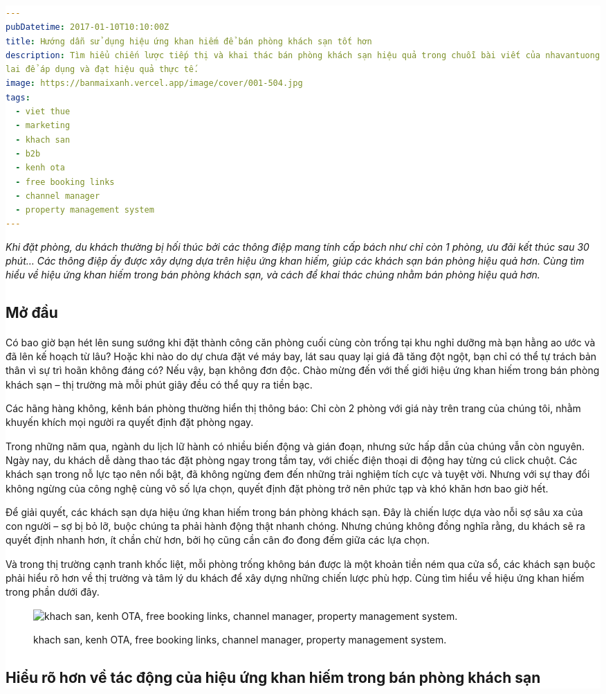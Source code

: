 ```yaml
---
pubDatetime: 2017-01-10T10:10:00Z
title: Hướng dẫn sử dụng hiệu ứng khan hiếm để bán phòng khách sạn tốt hơn
description: Tìm hiểu chiến lược tiếp thị và khai thác bán phòng khách sạn hiệu quả trong chuỗi bài viết của nhavantuonglai để áp dụng và đạt hiệu quả thực tế.
image: https://banmaixanh.vercel.app/image/cover/001-504.jpg
tags:
  - viet thue
  - marketing
  - khach san
  - b2b
  - kenh ota
  - free booking links
  - channel manager
  - property management system
---
```


_Khi đặt phòng, du khách thường bị hối thúc bởi các thông điệp mang tính cấp bách như chỉ còn 1 phòng, ưu đãi kết thúc sau 30 phút… Các thông điệp ấy được xây dựng dựa trên hiệu ứng khan hiếm, giúp các khách sạn bán phòng hiệu quả hơn. Cùng tìm hiểu về hiệu ứng khan hiếm trong bán phòng khách sạn, và cách để khai thác chúng nhằm bán phòng hiệu quả hơn._

## Mở đầu

Có bao giờ bạn hét lên sung sướng khi đặt thành công căn phòng cuối cùng còn trống tại khu nghỉ dưỡng mà bạn hằng ao ước và đã lên kế hoạch từ lâu? Hoặc khi nào do dự chưa đặt vé máy bay, lát sau quay lại giá đã tăng đột ngột, bạn chỉ có thể tự trách bản thân vì sự trì hoãn không đáng có? Nếu vậy, bạn không đơn độc. Chào mừng đến với thế giới hiệu ứng khan hiếm trong bán phòng khách sạn – thị trường mà mỗi phút giây đều có thể quy ra tiền bạc.

Các hãng hàng không, kênh bán phòng thường hiển thị thông báo: Chỉ còn 2 phòng với giá này trên trang của chúng tôi, nhằm khuyến khích mọi người ra quyết định đặt phòng ngay.

Trong những năm qua, ngành du lịch lữ hành có nhiều biến động và gián đoạn, nhưng sức hấp dẫn của chúng vẫn còn nguyên. Ngày nay, du khách dễ dàng thao tác đặt phòng ngay trong tầm tay, với chiếc điện thoại di động hay từng cú click chuột. Các khách sạn trong nỗ lực tạo nên nổi bật, đã không ngừng đem đến những trải nghiệm tích cực và tuyệt vời. Nhưng với sự thay đổi không ngừng của công nghệ cùng vô số lựa chọn, quyết định đặt phòng trở nên phức tạp và khó khăn hơn bao giờ hết.

Để giải quyết, các khách sạn dựa hiệu ứng khan hiếm trong bán phòng khách sạn. Đây là chiến lược dựa vào nỗi sợ sâu xa của con người – sợ bị bỏ lỡ, buộc chúng ta phải hành động thật nhanh chóng. Nhưng chúng không đồng nghĩa rằng, du khách sẽ ra quyết định nhanh hơn, ít chần chừ hơn, bởi họ cũng cần cân đo đong đếm giữa các lựa chọn.

Và trong thị trường cạnh tranh khốc liệt, mỗi phòng trống không bán được là một khoản tiền ném qua cửa sổ, các khách sạn buộc phải hiểu rõ hơn về thị trường và tâm lý du khách để xây dựng những chiến lược phù hợp. Cùng tìm hiểu về hiệu ứng khan hiếm trong phần dưới đây.

<figure><img src="https://banmaixanh.vercel.app/image/article/khach-san-143.jpg" alt="khach san, kenh OTA, free booking links, channel manager, property management system." title="khach-san" height=100% width=100%><figcaption></p>khach san, kenh OTA, free booking links, channel manager, property management system.</p></figcaption></figure>

## Hiểu rõ hơn về tác động của hiệu ứng khan hiếm trong bán phòng khách sạn
